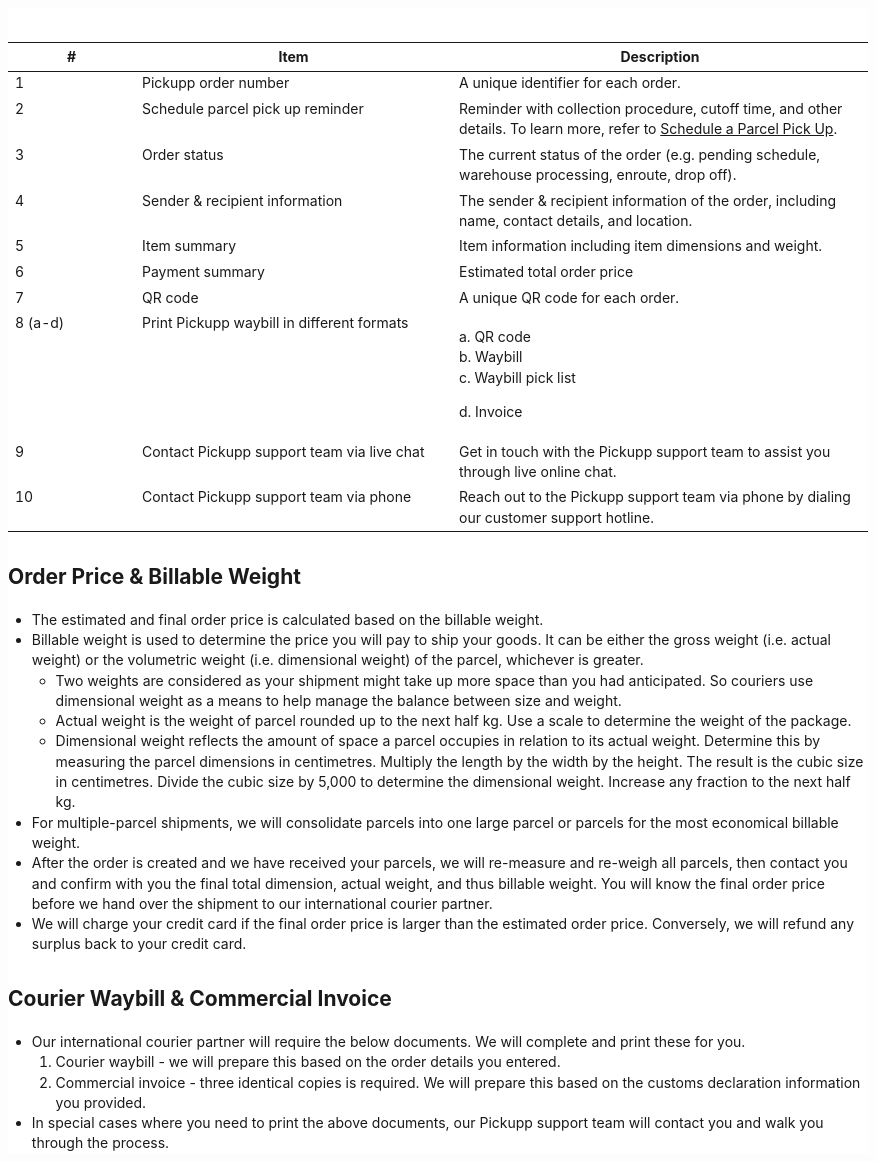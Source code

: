 <figure><img src="../.gitbook/assets/Screenshot 2023-11-22 at 6.01.44 PM.png" alt="" width="563"><figcaption></figcaption></figure>

<table><thead><tr><th width="113">#</th><th width="303">Item</th><th>Description</th></tr></thead><tbody><tr><td>1</td><td>Pickupp order number</td><td>A unique identifier for each order.</td></tr><tr><td>2</td><td>Schedule parcel pick up reminder</td><td>Reminder with collection procedure, cutoff time, and other details. To learn more, refer to <a href="schedule-a-parcel-pick-up.md">Schedule a Parcel Pick Up</a>.</td></tr><tr><td>3</td><td>Order status</td><td>The current status of the order (e.g. pending schedule, warehouse processing, enroute, drop off).</td></tr><tr><td>4</td><td>Sender &#x26; recipient information</td><td>The sender &#x26; recipient information of the order, including name, contact details, and location.</td></tr><tr><td>5</td><td>Item summary</td><td>Item information including item dimensions and weight.</td></tr><tr><td>6</td><td>Payment summary</td><td>Estimated total order price</td></tr><tr><td>7</td><td>QR code</td><td>A unique QR code for each order.</td></tr><tr><td>8 (a-d)</td><td>Print Pickupp waybill in different formats</td><td><p>a. QR code<br>b. Waybill<br>c. Waybill pick list</p><p>d. Invoice</p></td></tr><tr><td>9</td><td>Contact Pickupp support team via live chat</td><td>Get in touch with the Pickupp support team to assist you through live online chat.</td></tr><tr><td>10</td><td>Contact Pickupp support team via phone</td><td>Reach out to the Pickupp support team via phone by dialing our customer support hotline.</td></tr></tbody></table>

## Order Price & Billable Weight

* The estimated and final order price is calculated based on the billable weight.
* Billable weight is used to determine the price you will pay to ship your goods. It can be either the gross weight (i.e. actual weight) or the volumetric weight (i.e. dimensional weight) of the parcel, whichever is greater.
  * Two weights are considered as your shipment might take up more space than you had anticipated. So couriers use dimensional weight as a means to help manage the balance between size and weight.
  * Actual weight is the weight of parcel rounded up to the next half kg. Use a scale to determine the weight of the package.
  * Dimensional weight reflects the amount of space a parcel occupies in relation to its actual weight. Determine this by measuring the parcel dimensions in centimetres. Multiply the length by the width by the height. The result is the cubic size in centimetres. Divide the cubic size by 5,000 to determine the dimensional weight. Increase any fraction to the next half kg.
* For multiple-parcel shipments, we will consolidate parcels into one large parcel or parcels for the most economical billable weight.
* After the order is created and we have received your parcels, we will re-measure and re-weigh all parcels, then contact you and confirm with you the final total dimension, actual weight, and thus billable weight. You will know the final order price before we hand over the shipment to our international courier partner.
* We will charge your credit card if the final order price is larger than the estimated order price. Conversely, we will refund any surplus back to your credit card.

## Courier Waybill & Commercial Invoice

* Our international courier partner will require the below documents. We will complete and print these for you.
  1. Courier waybill - we will prepare this based on the order details you entered.
  2. Commercial invoice - three identical copies is required. We will prepare this based on the customs declaration information you provided.
* In special cases where you need to print the above documents, our Pickupp support team will contact you and walk you through the process.
